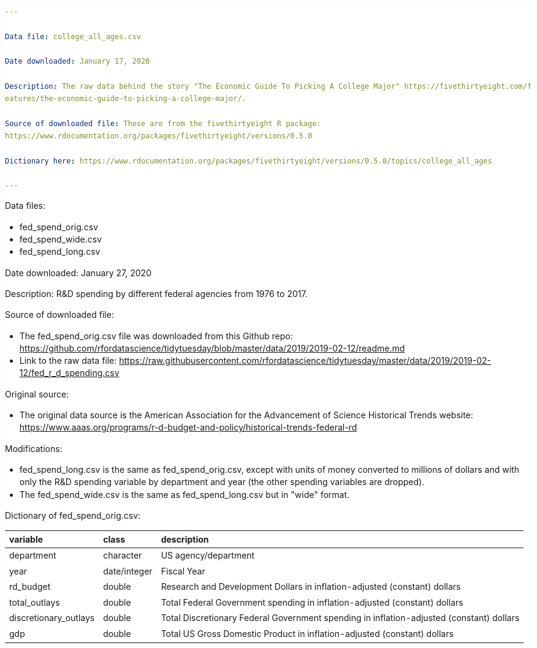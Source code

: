 ```yaml
---

Data file: college_all_ages.csv

Date downloaded: January 17, 2020

Description: The raw data behind the story "The Economic Guide To Picking A College Major" https://fivethirtyeight.com/features/the-economic-guide-to-picking-a-college-major/.

Source of downloaded file: These are from the fivethirtyeight R package:
https://www.rdocumentation.org/packages/fivethirtyeight/versions/0.5.0

Dictionary here: https://www.rdocumentation.org/packages/fivethirtyeight/versions/0.5.0/topics/college_all_ages

---
```


Data files:
- fed_spend_orig.csv
- fed_spend_wide.csv
- fed_spend_long.csv

Date downloaded: January 27, 2020

Description: R&D spending by different federal agencies from 1976 to 2017.

Source of downloaded file:
- The fed_spend_orig.csv file was downloaded from this Github repo: https://github.com/rfordatascience/tidytuesday/blob/master/data/2019/2019-02-12/readme.md
- Link to the raw data file: https://raw.githubusercontent.com/rfordatascience/tidytuesday/master/data/2019/2019-02-12/fed_r_d_spending.csv

Original source:
- The original data source is the American Association for the Advancement of Science Historical Trends website: https://www.aaas.org/programs/r-d-budget-and-policy/historical-trends-federal-rd

Modifications:
- fed_spend_long.csv is the same as fed_spend_orig.csv, except with units of money converted to millions of dollars and with only the R&D spending variable by department and year (the other spending variables are dropped).
- The fed_spend_wide.csv is the same as fed_spend_long.csv but in "wide" format.

Dictionary of fed_spend_orig.csv:

|variable              |class     |description |
|:---|:---|:-----------|
|department            |character | US agency/department          |
|year                  |date/integer   | Fiscal Year           |
|rd_budget             |double    | Research and Development Dollars in inflation-adjusted (constant) dollars           |
|total_outlays         |double    | Total Federal Government spending in inflation-adjusted (constant) dollars         |
|discretionary_outlays |double    | Total Discretionary Federal Government spending in inflation-adjusted (constant) dollars           |
|gdp                   |double    | Total US Gross Domestic Product in inflation-adjusted (constant) dollars         |

